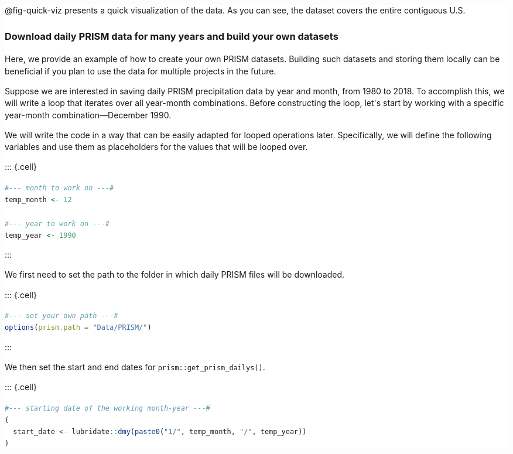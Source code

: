 @fig-quick-viz presents a quick visualization of the data. As you can see, the dataset covers the entire contiguous U.S.

### Download daily PRISM data for many years and build your own datasets

Here, we provide an example of how to create your own PRISM datasets. Building such datasets and storing them locally can be beneficial if you plan to use the data for multiple projects in the future.

Suppose we are interested in saving daily PRISM precipitation data by year and month, from 1980 to 2018. To accomplish this, we will write a loop that iterates over all year-month combinations. Before constructing the loop, let's start by working with a specific year-month combination—December 1990.

We will write the code in a way that can be easily adapted for looped operations later. Specifically, we will define the following variables and use them as placeholders for the values that will be looped over.




::: {.cell}

```{.r .cell-code}
#--- month to work on ---#
temp_month <- 12

#--- year to work on ---#
temp_year <- 1990
```
:::




We first need to set the path to the folder in which daily PRISM files will be downloaded. 




::: {.cell}

```{.r .cell-code}
#--- set your own path ---#
options(prism.path = "Data/PRISM/")
```
:::




We then set the start and end dates for `prism::get_prism_dailys()`.




::: {.cell}

```{.r .cell-code}
#--- starting date of the working month-year ---#
(
  start_date <- lubridate::dmy(paste0("1/", temp_month, "/", temp_year))
)
```
